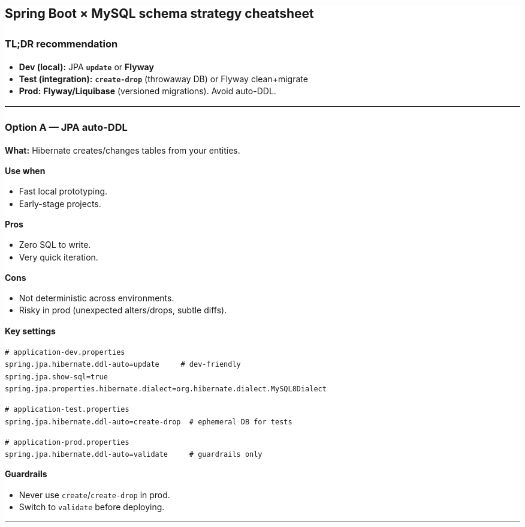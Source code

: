 






## Spring Boot × MySQL schema strategy cheatsheet

### TL;DR recommendation

* **Dev (local):** JPA **`update`** or **Flyway**
* **Test (integration):** **`create-drop`** (throwaway DB) or Flyway clean+migrate
* **Prod:** **Flyway/Liquibase** (versioned migrations). Avoid auto-DDL.

---

### Option A — JPA auto-DDL

**What:** Hibernate creates/changes tables from your entities.

**Use when**

* Fast local prototyping.
* Early-stage projects.

**Pros**

* Zero SQL to write.
* Very quick iteration.

**Cons**

* Not deterministic across environments.
* Risky in prod (unexpected alters/drops, subtle diffs).

**Key settings**

```properties
# application-dev.properties
spring.jpa.hibernate.ddl-auto=update     # dev-friendly
spring.jpa.show-sql=true
spring.jpa.properties.hibernate.dialect=org.hibernate.dialect.MySQL8Dialect
```

```properties
# application-test.properties
spring.jpa.hibernate.ddl-auto=create-drop  # ephemeral DB for tests
```

```properties
# application-prod.properties
spring.jpa.hibernate.ddl-auto=validate     # guardrails only
```

**Guardrails**

* Never use `create`/`create-drop` in prod.
* Switch to `validate` before deploying.

---
